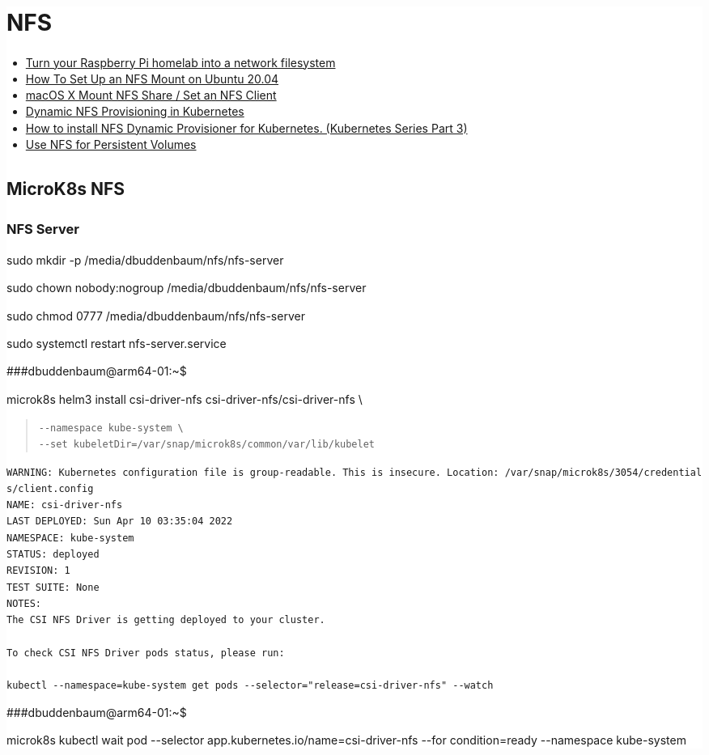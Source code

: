 # NFS
- [Turn your Raspberry Pi homelab into a network filesystem](https://opensource.com/article/20/5/nfs-raspberry-pi)
- [How To Set Up an NFS Mount on Ubuntu 20.04](https://www.digitalocean.com/community/tutorials/how-to-set-up-an-nfs-mount-on-ubuntu-20-04)
- [macOS X Mount NFS Share / Set an NFS Client](https://www.cyberciti.biz/faq/apple-mac-osx-nfs-mount-command-tutorial/)
- [Dynamic NFS Provisioning in Kubernetes](https://www.exxactcorp.com/blog/Troubleshooting/deploying-dynamic-nfs-provisioning-in-kubernetes)
- [How to install NFS Dynamic Provisioner for Kubernetes. (Kubernetes Series Part 3)](https://medium.com/@ramkicse/how-to-install-nfs-dynamic-provisioner-for-kubernetes-kubernetes-series-part-3-fb6775afe1e2)
- [Use NFS for Persistent Volumes](https://microk8s.io/docs/nfs)

## MicroK8s NFS

### NFS Server

sudo mkdir -p /media/dbuddenbaum/nfs/nfs-server

sudo chown nobody:nogroup /media/dbuddenbaum/nfs/nfs-server

sudo chmod 0777 /media/dbuddenbaum/nfs/nfs-server

sudo systemctl restart nfs-server.service

###dbuddenbaum@arm64-01:~$ 

microk8s helm3 install csi-driver-nfs csi-driver-nfs/csi-driver-nfs \
>     --namespace kube-system \
>     --set kubeletDir=/var/snap/microk8s/common/var/lib/kubelet

```
WARNING: Kubernetes configuration file is group-readable. This is insecure. Location: /var/snap/microk8s/3054/credentials/client.config
NAME: csi-driver-nfs
LAST DEPLOYED: Sun Apr 10 03:35:04 2022
NAMESPACE: kube-system
STATUS: deployed
REVISION: 1
TEST SUITE: None
NOTES:
The CSI NFS Driver is getting deployed to your cluster.

To check CSI NFS Driver pods status, please run:

kubectl --namespace=kube-system get pods --selector="release=csi-driver-nfs" --watch
```
###dbuddenbaum@arm64-01:~$ 

microk8s kubectl wait pod --selector app.kubernetes.io/name=csi-driver-nfs --for condition=ready --namespace kube-system
